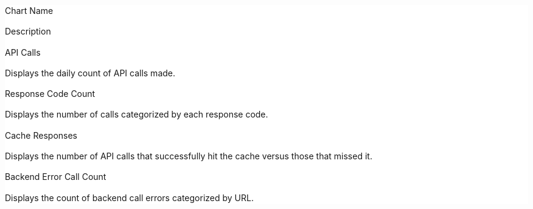 Chart Name

</th>
<th valign="top">

Description

</th>
</tr>
<tr>
<td valign="top">

API Calls

</td>
<td valign="top">

Displays the daily count of API calls made.

</td>
</tr>
<tr>
<td valign="top">

Response Code Count

</td>
<td valign="top">

Displays the number of calls categorized by each response code.

</td>
</tr>
<tr>
<td valign="top">

Cache Responses

</td>
<td valign="top">

Displays the number of API calls that successfully hit the cache versus those that missed it.

</td>
</tr>
<tr>
<td valign="top">

Backend Error Call Count

</td>
<td valign="top">

Displays the count of backend call errors categorized by URL.

</td>
</tr>
<tr>
<td valign="top">
